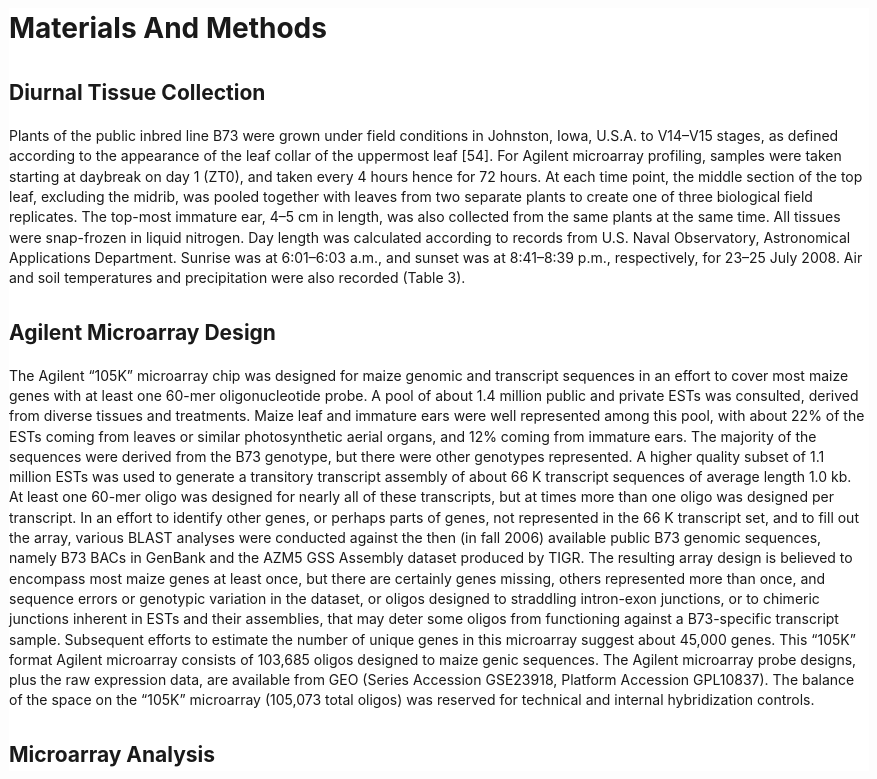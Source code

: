 # Materials And Methods

## Diurnal Tissue Collection

Plants of the public inbred line B73 were grown under field conditions in Johnston, Iowa, U.S.A. to V14–V15 stages, as defined according to the appearance of the leaf collar of the uppermost leaf [54]. For Agilent microarray profiling, samples were taken starting at daybreak on day 1 (ZT0), and taken every 4 hours hence for 72 hours. At each time point, the middle section of the top leaf, excluding the midrib, was pooled together with leaves from two separate plants to create one of three biological field replicates. The top-most immature ear, 4–5 cm in length, was also collected from the same plants at the same time. All tissues were snap-frozen in liquid nitrogen. Day length was calculated according to records from U.S. Naval Observatory, Astronomical Applications Department. Sunrise was at 6:01–6:03 a.m., and sunset was at 8:41–8:39 p.m., respectively, for 23–25 July 2008. Air and soil temperatures and precipitation were also recorded (Table 3).

## Agilent Microarray Design

The Agilent “105K” microarray chip was designed for maize genomic and transcript sequences in an effort to cover most maize genes with at least one 60-mer oligonucleotide probe. A pool of about 1.4 million public and private ESTs was consulted, derived from diverse tissues and treatments. Maize leaf and immature ears were well represented among this pool, with about 22% of the ESTs coming from leaves or similar photosynthetic aerial organs, and 12% coming from immature ears. The majority of the sequences were derived from the B73 genotype, but there were other genotypes represented. A higher quality subset of 1.1 million ESTs was used to generate a transitory transcript assembly of about 66 K transcript sequences of average length 1.0 kb. At least one 60-mer oligo was designed for nearly all of these transcripts, but at times more than one oligo was designed per transcript. In an effort to identify other genes, or perhaps parts of genes, not represented in the 66 K transcript set, and to fill out the array, various BLAST analyses were conducted against the then (in fall 2006) available public B73 genomic sequences, namely B73 BACs in GenBank and the AZM5 GSS Assembly dataset produced by TIGR. The resulting array design is believed to encompass most maize genes at least once, but there are certainly genes missing, others represented more than once, and sequence errors or genotypic variation in the dataset, or oligos designed to straddling intron-exon junctions, or to chimeric junctions inherent in ESTs and their assemblies, that may deter some oligos from functioning against a B73-specific transcript sample. Subsequent efforts to estimate the number of unique genes in this microarray suggest about 45,000 genes. This “105K” format Agilent microarray consists of 103,685 oligos designed to maize genic sequences. The Agilent microarray probe designs, plus the raw expression data, are available from GEO (Series Accession GSE23918, Platform Accession GPL10837). The balance of the space on the “105K” microarray (105,073 total oligos) was reserved for technical and internal hybridization controls.

## Microarray Analysis
